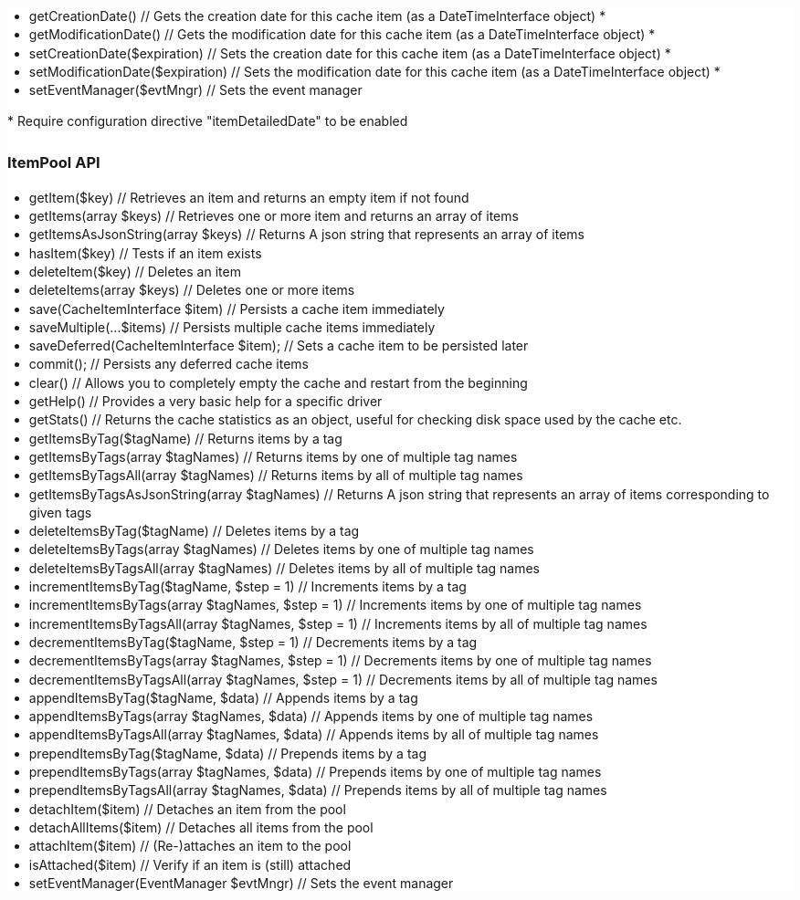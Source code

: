 - getCreationDate() // Gets the creation date for this cache item (as a DateTimeInterface object)  * 
- getModificationDate() // Gets the modification date for this cache item (as a DateTimeInterface object) *
- setCreationDate($expiration) // Sets the creation date for this cache item (as a DateTimeInterface object) *
- setModificationDate($expiration) // Sets the modification date for this cache item (as a DateTimeInterface object) *
- setEventManager($evtMngr) // Sets the event manager

\* Require configuration directive "itemDetailedDate" to be enabled

### ItemPool API
- getItem($key) // Retrieves an item and returns an empty item if not found
- getItems(array $keys) // Retrieves one or more item and returns an array of items
- getItemsAsJsonString(array $keys) // Returns A json string that represents an array of items
- hasItem($key) // Tests if an item exists
- deleteItem($key) // Deletes an item
- deleteItems(array $keys) // Deletes one or more items
- save(CacheItemInterface $item) // Persists a cache item immediately
- saveMultiple(...$items) // Persists multiple cache items immediately
- saveDeferred(CacheItemInterface $item); // Sets a cache item to be persisted later
- commit(); // Persists any deferred cache items
- clear() // Allows you to completely empty the cache and restart from the beginning
- getHelp() // Provides a very basic help for a specific driver
- getStats() // Returns the cache statistics as an object, useful for checking disk space used by the cache etc.
- getItemsByTag($tagName) // Returns items by a tag
- getItemsByTags(array $tagNames) // Returns items by one of multiple tag names
- getItemsByTagsAll(array $tagNames) // Returns items by all of multiple tag names
- getItemsByTagsAsJsonString(array $tagNames) // Returns A json string that represents an array of items corresponding to given tags
- deleteItemsByTag($tagName) // Deletes items by a tag
- deleteItemsByTags(array $tagNames) // Deletes items  by one of multiple tag names
- deleteItemsByTagsAll(array $tagNames) // Deletes items by all of multiple tag names
- incrementItemsByTag($tagName, $step = 1) // Increments items by a tag
- incrementItemsByTags(array $tagNames, $step = 1) // Increments items by one of multiple tag names
- incrementItemsByTagsAll(array $tagNames, $step = 1) // Increments items by all of multiple tag names
- decrementItemsByTag($tagName, $step = 1) // Decrements items by a tag
- decrementItemsByTags(array $tagNames, $step = 1) // Decrements items by one of multiple tag names
- decrementItemsByTagsAll(array $tagNames, $step = 1) // Decrements items by all of multiple tag names
- appendItemsByTag($tagName, $data) // Appends items by a tag
- appendItemsByTags(array $tagNames, $data) // Appends items by one of multiple tag names
- appendItemsByTagsAll(array $tagNames, $data) // Appends items by all of multiple tag names
- prependItemsByTag($tagName, $data) // Prepends items by a tag
- prependItemsByTags(array $tagNames, $data) // Prepends items by one of multiple tag names
- prependItemsByTagsAll(array $tagNames, $data) // Prepends items by all of multiple tag names
- detachItem($item) // Detaches an item from the pool
- detachAllItems($item) // Detaches all items from the pool
- attachItem($item) // (Re-)attaches an item to the pool
- isAttached($item) // Verify if an item is (still) attached
- setEventManager(EventManager $evtMngr) // Sets the event manager
